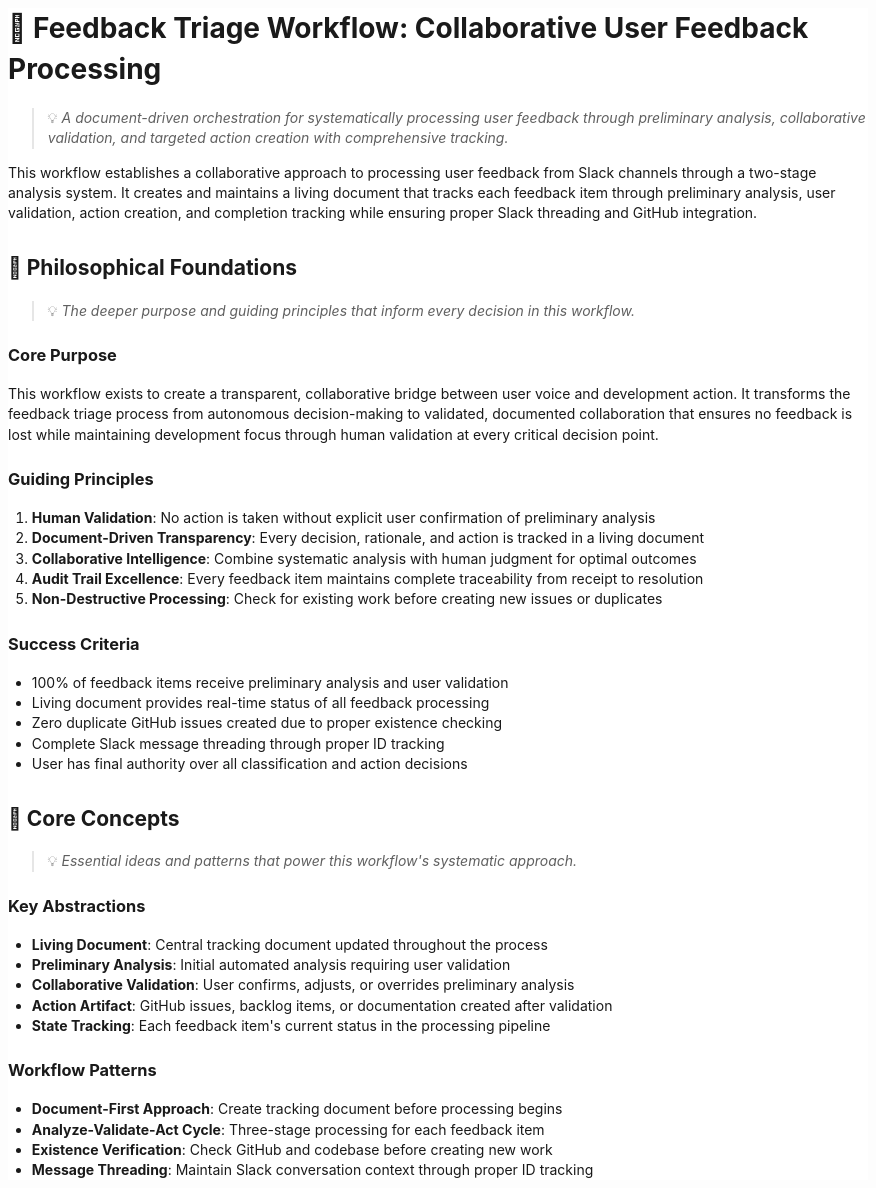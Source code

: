 # 🌊 Feedback Triage Workflow: Collaborative User Feedback Processing
> 💡 *A document-driven orchestration for systematically processing user feedback through preliminary analysis, collaborative validation, and targeted action creation with comprehensive tracking.*

This workflow establishes a collaborative approach to processing user feedback from Slack channels through a two-stage analysis system. It creates and maintains a living document that tracks each feedback item through preliminary analysis, user validation, action creation, and completion tracking while ensuring proper Slack threading and GitHub integration.

## 🎯 Philosophical Foundations
> 💡 *The deeper purpose and guiding principles that inform every decision in this workflow.*

### Core Purpose
This workflow exists to create a transparent, collaborative bridge between user voice and development action. It transforms the feedback triage process from autonomous decision-making to validated, documented collaboration that ensures no feedback is lost while maintaining development focus through human validation at every critical decision point.

### Guiding Principles
1. **Human Validation**: No action is taken without explicit user confirmation of preliminary analysis
2. **Document-Driven Transparency**: Every decision, rationale, and action is tracked in a living document
3. **Collaborative Intelligence**: Combine systematic analysis with human judgment for optimal outcomes
4. **Audit Trail Excellence**: Every feedback item maintains complete traceability from receipt to resolution
5. **Non-Destructive Processing**: Check for existing work before creating new issues or duplicates

### Success Criteria
- 100% of feedback items receive preliminary analysis and user validation
- Living document provides real-time status of all feedback processing
- Zero duplicate GitHub issues created due to proper existence checking
- Complete Slack message threading through proper ID tracking
- User has final authority over all classification and action decisions

## 🧩 Core Concepts
> 💡 *Essential ideas and patterns that power this workflow's systematic approach.*

### Key Abstractions
- **Living Document**: Central tracking document updated throughout the process
- **Preliminary Analysis**: Initial automated analysis requiring user validation
- **Collaborative Validation**: User confirms, adjusts, or overrides preliminary analysis
- **Action Artifact**: GitHub issues, backlog items, or documentation created after validation
- **State Tracking**: Each feedback item's current status in the processing pipeline

### Workflow Patterns
- **Document-First Approach**: Create tracking document before processing begins
- **Analyze-Validate-Act Cycle**: Three-stage processing for each feedback item
- **Existence Verification**: Check GitHub and codebase before creating new work
- **Message Threading**: Maintain Slack conversation context through proper ID tracking
